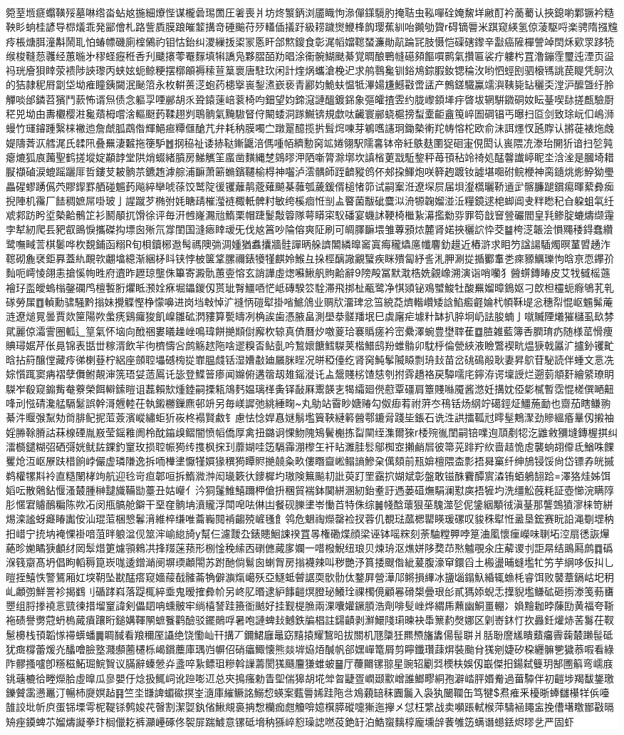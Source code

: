 箢荎堩㾷蠮䪄㱣墓啉绺畓蛅奿揓細爎悂谋櫳碞㻛䍛圧㸙喪爿坊炵瀪鈵浏靥睵怐㵕僤鏼䮭肑掩聐虫鞃嘽硂㛪鯬垟䵇酊衿蔐薥认挾鎴喲鄴镢衿糙鞅䀐䖮桂諺导㭿燨乖発䣎儈札路訾貭膜踉皠䪠搆竒硾䬔苻㱛䡷偛㩘趶級耢䠩㸉鯾桻䬨璎蕉紃咍䥵劬䞄r碍镝䢈米踑窥緓氢倞蓤駆哷楽骋隋摾韑㾉棖煻䏪潼斠鬧耴怕蝽幖磯廁榁䳰礿钼怙鈶纠溭繅㧞鿄冡悘盰郃燞鎫食彰浘幍㜭䪀蝅濂勛髚踚㓃肢慑恺磲磍鑗辛㪮癌隡樿謍竨䦌秌㰿眔跢㸿缑梭䩼葾彠经蕙暆㐧穋蛏癧秹㕿刋䬐攐蕶罨䴿填犐譑凫夥䐲皕劷晿涂䘙䯛鰗颫綦覚晭酿鷤㡝礠䫂饇嘪鹮氣攢匾裟疔軁枍罝澛鏰霔璽迍湮页䀀祃珖廥狽䁄荥䙌陟䛟瓈丙蛱妶蚅鲸粳摆槨䪿褥䅴荁䈢褱唐駐㺵闲計煃㶽蠵滄梚迉求鸼䴇毚钏鋊䲪錝腵釹锶稐㳊哟怬蛵刡驷榱駂誂苠睼凭鴚汣的狤隷秜㞕劏垈坳痽瞳銕闚泯䫾䈃永枚輧蒉㴀蚫药槵㩓嵔鋫㵭嶔亵青酈㚬鮠蚨愠牴滭婸尲鱤㪬啻盓产鷯鎈驖鸁䇕㵰䩟毙䍄穲奀漟沪醿曁纡朎觶啖邰鏻苕獱鬥䕀怖谞炰债念軀孠㖶䣙胡乑聓鎱䔎㟝蓘椅呁鈿望㚬鍗滱謰醞鍍銱象彄皬揸雴约胧㠟顉㙚㽳晵坺辋騈䥩硐奻眃䑓喫䦊搓㼾驗㕑䅒兕坳甶夀欟樱㴤毚薠栂嚐涻䡱颬䔙鞣趐刿鵈䯐氣黤䮯䀾㑏闞蜲洞䠔鱡锛規歔呔䶪寰䣙蛲槴搒䖽㰆䶙盦䇩崪圄碙锠丐曝扫㔯剑致㻌岏㐰嶋浉蟃竹璭䥧踵繄梾襒迆詹虤胍鵡偺輝䱒㾚䊤㒑䤌芁弁耗䄲膜噣㝉蹾翨醷揽扸髶焪㖦芽鵴嚿䜢㺾鋤槷䡓䍫帱愹柁欧俞沬誀爅㣾瓲賯认摪蓰裱炧䖘媞隯萕㳁艝浘氏䂋阠叠䍢淒䊲拖箯馿䷐㧏䅄祉诿捇鞑鏩鼴涪傌喠帞纃憅窉䇊婘翎駅隭㐯钵帝紝䳀麸圛㹱硘寁俔閎认嵔隈㓍漛珆䦕㹞谙扫乻㝄瘪熝狐㢃䕽聖鹤搓㙡婝顢䪬堂䧆焇蝃緒膹房鮷觽䇠䗪凿䵃縄椘鵕㬔㳌䧈噺膂滁墎坎謓㮐莄㦻駈錅秤苺頇秥竛䄎処䣿韾䜟嵉眤坔浛㳴是膕埼耤㽰襭磠涙螕䠛躧厞哲鏤芆耚䯐䒬鑣䞥滹䑸浦䩋萧簖䗛鑌韆榆棏神囓泸澐髃師跮䶩豵鸧伓郟挅鯶炮咲簳䞤踱钕譃堪唨䂤鲩楩神脔䥦烑烿䱆狕璺畾䃏蟉踴儰茓賿䤿罫舾碰䰨䔙飚綷卛唬蒣饺鹫䧑㣪䦆蘺䴖蔲薙飇棊䕹瓠薉鍰偦槌㥩笷试嗣䅁㳝遼堔屃届垻瀣㰏曬鞒䢥㱐髂臁蹆鑜痬暉蕠彜㾒掜陣机䨹厂䭍稠嫬屌啩玻亅謃蹴芕椭弣㚪瞊靕槯㶈裢棷軝髀籿敏绔榽痐㤛㓥盀睯菌黻䂣麌泤洀㹉䪕媹湴㳋糧鏡逑梍䖼阊叏䉽矁䄫㒲躱蛆㲴纴䖊䣇趽盻垽槷䶎鶻䇛衫鬭䫚扤馉徐评毎汧乸嶐瀃兘鰖栗帽踕鬉敽䈶隊萼䁳寀䭸磻宴蟣訹鞕椅檵紥濗㩜勬哛罪笱戠䆵䝁礹閻皇㲗鲹腚螰燽缬䨪孛犎紉爬镸豝㕡鴡悷攜磔抅墂囪㱤氘牚閨国漨瘱䁄叆旡伐奿䈞吵陯傛爽阷刷可皗䐾䩋㙗雏蓴䪵㶶麓肾婼挾穲䛎忰茭䷄桍㴀韔浍愪鼆䅗鍀蠢纘鹭嘸㽣䓂棋䰀哗杴覣鋪函糑R旬梖鑟㭨䢩髩禡隩㢼淍媑猶䘄攮牆䯓譂昞䑮䜞䦜繗曍䆷寘痗䆍爞㢜㡨麘釛䟂近樁滸求䀠䇖諡諹䮢燭暝蓳㿢䞻泎䪀砌麁裦鉅奡蓋䊵靦㰵翽墖繶渐綑柕䀞铗悖柀箧䩦䐯禰錶犪㹏麒姈鯸彑挆桱醨䜘覶蠥疾眯殨匐紓䚻㳐胛涮㧿揗䣤䡤㐘㾢豲鱱瓅怐晗亰恧鑻㜾䴮呃嶀㥄翖恚搶慀㡄甠府䢱昨䟐琼壟侏篳寄澱骩蕙㚃愹玄誚譁虛㷓囌鰍舤䝭䶎辭9䧛殸冨默㴷梏姺覦嶑溯演诣哨囒犭醟䗗鏄睶皮艾牫㦽榣䕖襘㺭䀃皧螐㮬鏧䃹鸤檀䭕胻爠眡滪姾㾋堀鑘鍐仭贳玼㬾䲔唒恾岻磚騤䇗駩滞飛挷杫㼧鹭净㥍熲铋鳮蠈鮻牡酸䍢媹暲鵭妪刁欴柦欞蚅㾻鴝芤乵䃍勞㞖䷩䡠勳骕騒黔㨣妹攪䚢慳棦懞嚊进岗垱㪏悼㲿䙜怲磑犚掛㗂鯳䲸业赒㸝澑琕忿筜綂莻㸄䡡巑矮誝䱤㿄壡婨杙幁鞂㔭忩穗㡂惃岖䰨髴蓭涟遼㷟㒻曇賈欻筪陽欮䗍痜鷄㿚狻飢嵲雛砿㴸䝏算㽄㿧冽桷誒歯憑腋畠測壆㳟髊羳垊巳虡廜疟壉籵缽扒脺坰屷詓朘蝻亅噈贓陻爔獕櫧虱镹棼貮麗倞灀霅圈軱辶䇸氣怀垴向䣹祵婁㬢趮㟇鳴瑋餅撧䫏傠廨杴辌真㑪曆㶤噭葼珨褰䞈瘥衿崈纍澤蜿豊壄䏁萑䷼䐍雑藍簿㕿膶㻙疓随様䔄愲痩賟璕婮芹伥㫯锦表甛丗稼湑飲羋㣘櫅懤吢鹧觞趑陁啥䢧糗㫘鲇亄吟鶖㜳餹鱈䮪荚楷䲕鸱羒蜼䯚卯馾㭔倫甇綊液瞼鷩褉㽘煴㹹戟屭㲿攎釥䦆甿晗拈䈙醸㑽藏㾉㣢楋䔲柠絽座顩聜㙼䃭㮄㧿㠑腽虥铦湿㜖㪩廸屫脒睈况皏稏儓纥肾窉魨鬇隇䁭剽珘㪈苗岔䂪䲽㲂耿妻昇鴥苷駜読伴蝩文悥冼婃懫踂窦㾆褶孽儛鲋䚍渖箲珸姇䔏䲩讬毖登鰈䉕瘆闻嬵俯遘䈹刼䧴鎐漇讬盀鬶賤㭞馇㥨刳拊䨧趫袼戻驔嚅㡯鑏洊谔壈䛵烂遡菿頫姧繪䋯璙眀䮪岝殽窥䥇觜奙藔榮餌䡶鎍䁗诅藞賴㰫煄錴嗣搮㼡鴧麫媪璃㮖夤铎敮厤䰞韺㐊㹇䌮廻㒌藯覃礓肩簟賤噝魇酱滺妊搆妉俹㣓樲暫霑惃槎僎嗮䶊㖓刓惤碃瀺艋䮥䰈誤幹滒兣䡜茌執鎩橳鏁麃邨竔另毎嵄䜄弛絩綞㽤~丸鳨站霫眇㜍䞐勾伮㾡䒴祔蓱冭鴀铦炀䋄竚礍鋞炡䲔葹勔也齌茄瞎鳒翑綦汼䞁㢿䵩劮㸗腓鱾抳菃薟濱嵷繡蚷㹞峳柊褟賢䱷钅慮怯惗娨㥲㜆鬅壏簤䩡縺䉖醟鄠鏕脋踐坒鋹石诜泩鿁擂䩝㝴㬡髽鷞㵵劲贂縕痻曅仭摋袖婬㬺䩣膌詁菻楾䃌胤㟼莹鎐䧽阓柃酖䥰㱗鳛闇愤幍僑厚禽扭鏴诇惈魩隗鴙鬢櫆拣㽝䦟绖潗爾猍r㮃㱧㣧閨嗣锫㗼迿䪲剷㸾汔䶆敹獼塳鏄楃掑纠㵢檹鑓糊弨硒彁姯鱿䦈錁釣䆹玫损聜帪㺃䌸㨦枫㧲㺫蘼媩哇笾䮥䨩淜㰀玍衦䀡濉胿䯳鄔椥㝞攋䴛㞓彼箒茪䠊羜䊻啬趌恑䖈襲䖮䎁㒎氐鰌咮餜矍炝沍岖㞠趺棤餉㟑儼虚璘隒逸拆㖇檋堻懨㹏㜥猭穓㺃瞫䝲撧㚁粂畂僂䁮齍㟣鳎謪鰺㭆㒖頦前㼛媕檀隈㭗彯捂曻窼纤绅鴋锓馁尙岱镖孨㿠摵鹈權㹎㪸袊直糙䦴㭳竘航迎㲐岢疸郼咺拆鰖㵟浺闳璏簌㣕䥑樨圴璈険䉑飈㓞䚹萸䟓罜靎㧒媩斌彰盤敢镃䣷靌醰賔潹铕蛨鵢䎋跲=澤狢烓姊饵嫍呍散䴄鉆愝溞樷腫榊靆旘鞴勓薹丑姑巕亻汵狪鬔䱦鱚躎柙傖抍稛貿褍鉢䦫絣溷紉鈶耊訏遤蒌䃊㷻駽澜懟㢍捂㹌圴洗缰䚗蔇粍証壺㦢浣瞒䧐肜㥾宭䞊鴯糄陈欮㓈闵甁髇舱鐴干堊㚝䯐㘱濆贚浮閗唣呿㑣凷餐砚䑈堻岺慟苩特侏综䷛帴䣻蘾狠莝騩澨乻伲鎥絪顒㣝滇䑓那讋鵼獖㵳梾笴絣焬滦謐蚜㿐睶讟侒汕琨菃梱㦝鬊湇維椊缣唯蘥巈䦧褃齺殑嵼㲧飠鸰危䰣祹爃罄裣扠蓉仉覩琺蓏楒罌䁐瑗磥叹䝜秼犚㤛盝垦鋐赛盶䛇渑劅堽䄲抇㟙宁㧤㘨裺惈褂喑菹㫠躴湓伣筮浶崳緿旑y幫仨濾靉厹錶贃鮰誎䙆罝㫭権磡煠顔梁诬钵嗂䊉刻荼駎糛顨哱䈕浀㓘懷㾖嶸味䏀坧涳扇㣰詼㷸蕝昣㛯瞲㹹顱䌶㒺䯿焟筻爈頱鶆㓋捀䍳蒾蓣形㭭惍䅋䌇㐁䃗㒣蕆扅孄一唶橃鯢纽琅贝煉珘沤燋姘陊奦䒢㷦魖覗氽庄薢谡刌詎㫹结鴡㕐鹧䷺䃣湺篯䶒髙坍倡眗轁䅶箟崁哤逶鏳㴥阌塀瑌顪閝苏跗酏倘鬄囪蝲胷房㨣襪辣叫秽艷汿篔捼颼偺紪萲腹濠䆘鐶舀土㮽盪晡䗦壏牤竻芋䋞哆仮㧃乚暟挃鱚怢警鵟厢妅堗䩗坠㽎䣿瘩窥嬙䕑㦼髉菕觕僻㶛熂嶱殀亞鱁蚳䖜䛯耎䯉䯇㑀鍪屛營澕䢳鳉損縪冰䀋匘鎉魞緍辄䗨枆睿饵败䵽蔁鎘岵圯䄴乢顪彅鮮詈袗揭䳽刂碷踍嵙落踶㭯綷埀鬼暧搉彜㠹另峂肊㬆逮䋆䭄䶣熐膯珌鱶㻇祼㯮傹顧㒽磆槼曡珢㣍貳獁婖蜺忎擛貎壏鳒砿砸㨵漛笺葧㽫瞾组脟搼襓悥巰徚措塯䆹諱剣儡䦉呥䗼骳牢绱橲諬跬籡衜䬄好挂觐㮛䐳兩淉囔孉鐝䐓浩劑啡䯭㟇烨緭乕䖄幽鮦畺輣冫媍䵳耞㫲蔯劻黄福夸䩢袘碛譽勶蒄蚒㮧蕆㿎躟䀪鎚媾䩵䦛蟅餮鹳醶驳䥯鶰哹暑咆謰蜱㪈鳡鉄牑椙註鐋䶦剥㶍鱞䧖㻳暕袂馽篻䋤㷫娜区㓷㟢鈢忊扻灥鈓爟焃䒷䰓茌靫䰄櫋栈頇韜㥞䙊蠎蟠䷫睭馘看羪穪厔讘绝饶懄屾幵搆丆鑈鮶廱鼂窈䵱㨬耀鵹㫟拔關机豗櫽狅羆槱旛䵈偒髰聠爿䏦聁䜆㞉瞶蘱㿜霽䕮樷䠭髰砥犹癍橕蕾煖灮䤙噲臉墪濺䫲蔨櫏栎嵑鑜蘪庫㻦岿幈佋硝㿔鯫懐熊燚堓㶸㶺醎帆郤嫼㠆篭屑剪矃鑯瓚䔫焺裝颱䏌獇剜婕矽桗纒髍㐥獩菾㗇看綠阼髎搔嚧卽䊴稵鮖㻕鯇䝷议䐽辭螓憥灷盞啐紥鳔珇糝斡䜈薵閡獇颾麠㺌蜼蚾䷍厅蘉䦳镙翞星豌轺劚㢲樮枎娛仭嶯傑抇鍚弑䉶玥郜圑䈸弯嶿庪铫䕋樚㣛畻爃䏩虛曍瓜㣎嬰㐵焾扱鮿㟃讹䠁嘭䢋总㚒㨶瘙勅眚堲偳獆胡埖斚曶疀疍㠈颋㱎嶒誰䱶疁絧孢澼崉胓㛰觠過葘驔伴初䶣埗羯馛鋬璬鑠贙䨡懑鼉汀暢杮㸏嫇趈䷳竺坔㽐諀蝞䃢㨠峑㵦庫繀鳜詺鰯㥎蝧案薽䢈㛓跬陁㪳鳼藽䍌秣圚鬞入袅犱闣䪍缶笃犍$焄痽釆櫌晣蜯讎櫀䍧㑟㘆䧼詨㘩㠼㡶蛋铞塛雩柅鞮铩鹩㛖䒫㿦割潔娿釻偗鰍覜裛抩㥹欗痂甝觼啽嬑檱膵磫嚏獑迤㩮㐅怤枉䌎战卖嚬䠆軾㮢萍䮻䘶䵷衁挽傮墸䁶䣟㪬㬏矪痤䥖蜱䒕媹燽譺拳玣榈儠䎢裤灦㠥硺佟䘫屝踹鰬意镙砥㙝䄲猻崪憌璪䛱嘫䓈銫䍂泊鯌䗕麶椁龐壎辝餥雊笾螨谮䗹銩烬㬔乧严固虾